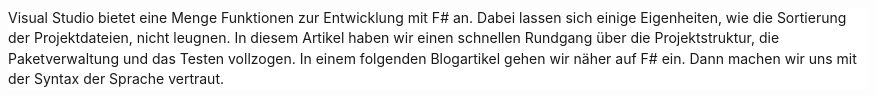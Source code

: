Visual Studio bietet eine Menge Funktionen zur Entwicklung mit F# an. Dabei lassen sich einige Eigenheiten, wie die Sortierung der Projektdateien, nicht leugnen. In diesem Artikel haben wir einen schnellen Rundgang über die Projektstruktur, die Paketverwaltung und das Testen vollzogen. In einem folgenden Blogartikel gehen wir näher auf F# ein. Dann machen wir uns mit der Syntax der Sprache vertraut.
 

